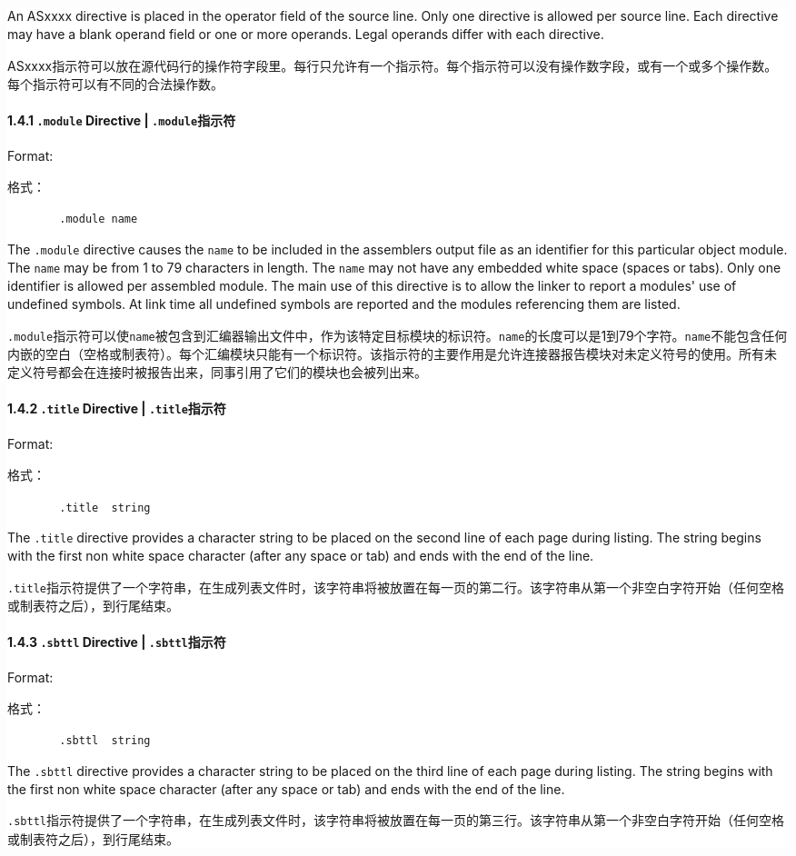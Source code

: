 An ASxxxx directive is placed in the operator field of the source line. Only one directive is allowed per source line. Each directive may have a blank operand field or one or more operands. Legal operands differ with each directive.

ASxxxx指示符可以放在源代码行的操作符字段里。每行只允许有一个指示符。每个指示符可以没有操作数字段，或有一个或多个操作数。每个指示符可以有不同的合法操作数。

#### <a id="1.4.1"></a>1.4.1 `.module` Directive | `.module`指示符

Format:

格式：

```
        .module name
```

The `.module` directive causes the `name` to be included in the assemblers output file as an identifier for this particular object module. The `name` may be from 1 to 79 characters in length. The `name` may not have any embedded white space (spaces or tabs). Only one identifier is allowed per assembled module. The main use of this directive is to allow the linker to report a modules' use of undefined symbols. At link time all undefined symbols are reported and the modules referencing them are listed.

`.module`指示符可以使`name`被包含到汇编器输出文件中，作为该特定目标模块的标识符。`name`的长度可以是1到79个字符。`name`不能包含任何内嵌的空白（空格或制表符）。每个汇编模块只能有一个标识符。该指示符的主要作用是允许连接器报告模块对未定义符号的使用。所有未定义符号都会在连接时被报告出来，同事引用了它们的模块也会被列出来。

#### <a id="1.4.2"></a>1.4.2 `.title` Directive | `.title`指示符

Format:

格式：

```
        .title  string
```

The `.title` directive provides a character string to be placed on the second line of each page during listing. The string begins with the first non white space character (after any space or tab) and ends with the end of the line.

`.title`指示符提供了一个字符串，在生成列表文件时，该字符串将被放置在每一页的第二行。该字符串从第一个非空白字符开始（任何空格或制表符之后），到行尾结束。

#### <a id="1.4.3"></a>1.4.3 `.sbttl` Directive | `.sbttl`指示符

Format:

格式：

```
        .sbttl  string
```

The `.sbttl` directive provides a character string to be placed on the third line of each page during listing. The string begins with the first non white space character (after any space or tab) and ends with the end of the line.

`.sbttl`指示符提供了一个字符串，在生成列表文件时，该字符串将被放置在每一页的第三行。该字符串从第一个非空白字符开始（任何空格或制表符之后），到行尾结束。
